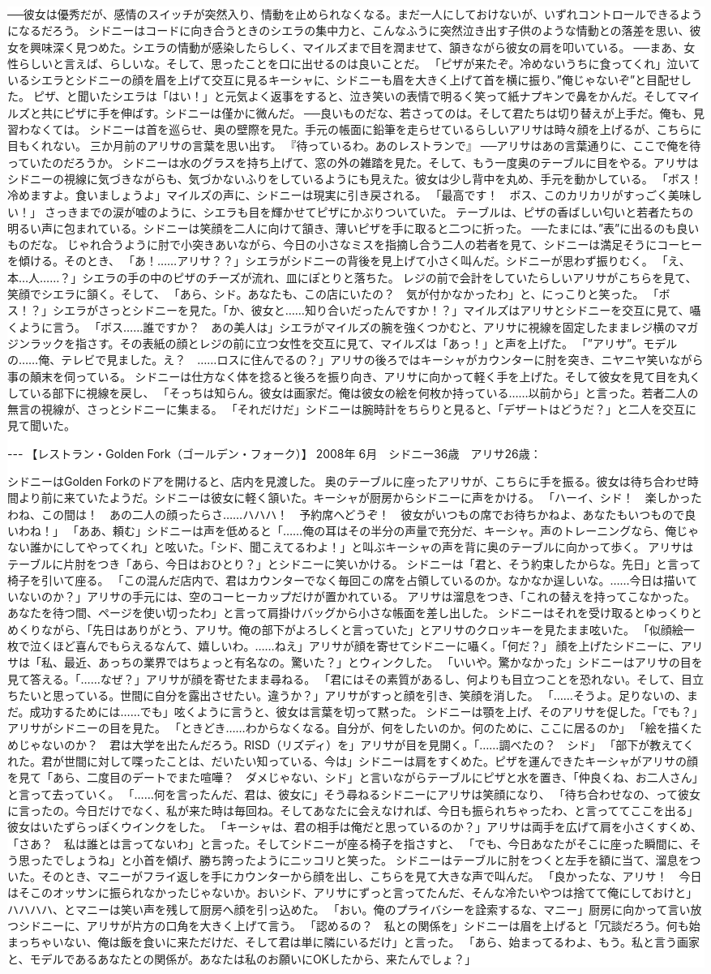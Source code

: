 ──彼女は優秀だが、感情のスイッチが突然入り、情動を止められなくなる。まだ一人にしておけないが、いずれコントロールできるようになるだろう。
シドニーはコードに向き合うときのシエラの集中力と、こんなふうに突然泣き出す子供のような情動との落差を思い、彼女を興味深く見つめた。シエラの情動が感染したらしく、マイルズまで目を潤ませて、頷きながら彼女の肩を叩いている。
──まあ、女性らしいと言えば、らしいな。そして、思ったことを口に出せるのは良いことだ。
「ピザが来たぞ。冷めないうちに食ってくれ」泣いているシエラとシドニーの顔を眉を上げて交互に見るキーシャに、シドニーも眉を大きく上げて首を横に振り、”俺じゃないぞ”と目配せした。
ピザ、と聞いたシエラは「はい！」と元気よく返事をすると、泣き笑いの表情で明るく笑って紙ナプキンで鼻をかんだ。そしてマイルズと共にピザに手を伸ばす。シドニーは僅かに微んだ。
──良いものだな、若さってのは。そして君たちは切り替えが上手だ。俺も、見習わなくては。
シドニーは首を巡らせ、奥の壁際を見た。手元の帳面に鉛筆を走らせているらしいアリサは時々顔を上げるが、こちらに目もくれない。
三か月前のアリサの言葉を思い出す。
『待っているわ。あのレストランで』
──アリサはあの言葉通りに、ここで俺を待っていたのだろうか。
シドニーは水のグラスを持ち上げて、窓の外の雑踏を見た。そして、もう一度奥のテーブルに目をやる。アリサはシドニーの視線に気づきながらも、気づかないふりをしているようにも見えた。彼女は少し背中を丸め、手元を動かしている。
「ボス！　冷めますよ。食いましょうよ」マイルズの声に、シドニーは現実に引き戻される。
「最高です！　ボス、このカリカリがすっごく美味しい！」
さっきまでの涙が嘘のように、シエラも目を輝かせてピザにかぶりついていた。
テーブルは、ピザの香ばしい匂いと若者たちの明るい声に包まれている。シドニーは笑顔を二人に向けて頷き、薄いピザを手に取ると二つに折った。
──たまには、”表”に出るのも良いものだな。
じゃれ合うように肘で小突きあいながら、今日の小さなミスを指摘し合う二人の若者を見て、シドニーは満足そうにコーヒーを傾ける。そのとき、
「あ！……アリサ？？」シエラがシドニーの背後を見上げて小さく叫んだ。シドニーが思わず振りむく。
「え、本…人……？」シエラの手の中のピザのチーズが流れ、皿にぽとりと落ちた。
レジの前で会計をしていたらしいアリサがこちらを見て、笑顔でシエラに頷く。そして、
「あら、シド。あなたも、この店にいたの？　気が付かなかったわ」と、にっこりと笑った。
「ボス！？」シエラがさっとシドニーを見た。「か、彼女と……知り合いだったんですか！？」マイルズはアリサとシドニーを交互に見て、囁くように言う。
「ボス……誰ですか？　あの美人は」シエラがマイルズの腕を強くつかむと、アリサに視線を固定したままレジ横のマガジンラックを指さす。その表紙の顔とレジの前に立つ女性を交互に見て、マイルズは「あっ！」と声を上げた。
「”アリサ”。モデルの……俺、テレビで見ました。え？　……ロスに住んでるの？」アリサの後ろではキーシャがカウンターに肘を突き、ニヤニヤ笑いながら事の顛末を伺っている。
シドニーは仕方なく体を捻ると後ろを振り向き、アリサに向かって軽く手を上げた。そして彼女を見て目を丸くしている部下に視線を戻し、
「そっちは知らん。彼女は画家だ。俺は彼女の絵を何枚か持っている……以前から」と言った。若者二人の無言の視線が、さっとシドニーに集まる。
「それだけだ」シドニーは腕時計をちらりと見ると、「デザートはどうだ？」と二人を交互に見て聞いた。

--- 【レストラン・Golden Fork（ゴールデン・フォーク）】
2008年 6月　シドニー36歳　アリサ26歳：

シドニーはGolden Forkのドアを開けると、店内を見渡した。
奥のテーブルに座ったアリサが、こちらに手を振る。彼女は待ち合わせ時間より前に来ていたようだ。シドニーは彼女に軽く頷いた。キーシャが厨房からシドニーに声をかける。
「ハーイ、シド！　楽しかったわね、この間は！　あの二人の顔ったらさ……ハハハ！　予約席へどうぞ！　彼女がいつもの席でお待ちかねよ、あなたもいつもので良いわね！」
「ああ、頼む」シドニーは声を低めると「……俺の耳はその半分の声量で充分だ、キーシャ。声のトレーニングなら、俺じゃない誰かにしてやってくれ」と呟いた。「シド、聞こえてるわよ！」と叫ぶキーシャの声を背に奥のテーブルに向かって歩く。
アリサはテーブルに片肘をつき「あら、今日はおひとり？」とシドニーに笑いかける。
シドニーは「君と、そう約束したからな。先日」と言って椅子を引いて座る。
「この混んだ店内で、君はカウンターでなく毎回この席を占領しているのか。なかなか逞しいな。……今日は描いていないのか？」アリサの手元には、空のコーヒーカップだけが置かれている。
アリサは溜息をつき、「これの替えを持ってこなかった。あなたを待つ間、ページを使い切ったわ」と言って肩掛けバッグから小さな帳面を差し出した。
シドニーはそれを受け取るとゆっくりとめくりながら、「先日はありがとう、アリサ。俺の部下がよろしくと言っていた」とアリサのクロッキーを見たまま呟いた。
「似顔絵一枚で泣くほど喜んでもらえるなんて、嬉しいわ。……ねえ」アリサが顔を寄せてシドニーに囁く。「何だ？」
顔を上げたシドニーに、アリサは「私、最近、あっちの業界ではちょっと有名なの。驚いた？」とウィンクした。
「いいや。驚かなかった」シドニーはアリサの目を見て答える。「……なぜ？」アリサが顔を寄せたまま尋ねる。
「君にはその素質があるし、何よりも目立つことを恐れない。そして、目立ちたいと思っている。世間に自分を露出させたい。違うか？」アリサがすっと顔を引き、笑顔を消した。
「……そうよ。足りないの、まだ。成功するためには……でも」呟くように言うと、彼女は言葉を切って黙った。
シドニーは顎を上げ、そのアリサを促した。「でも？」アリサがシドニーの目を見た。
「ときどき……わからなくなる。自分が、何をしたいのか。何のために、ここに居るのか」
「絵を描くためじゃないのか？　君は大学を出たんだろう。RISD（リズディ）を」アリサが目を見開く。「……調べたの？　シド」
「部下が教えてくれた。君が世間に対して喋ったことは、だいたい知っている、今は」シドニーは肩をすくめた。ピザを運んできたキーシャがアリサの顔を見て「あら、二度目のデートでまた喧嘩？　ダメじゃない、シド」と言いながらテーブルにピザと水を置き、「仲良くね、お二人さん」と言って去っていく。
「……何を言ったんだ、君は、彼女に」そう尋ねるシドニーにアリサは笑顔になり、
「待ち合わせなの、って彼女に言ったの。今日だけでなく、私が来た時は毎回ね。そしてあなたに会えなければ、今日も振られちゃったわ、と言っててここを出る」彼女はいたずらっぽくウインクをした。
「キーシャは、君の相手は俺だと思っているのか？」アリサは両手を広げて肩を小さくすくめ、「さあ？　私は誰とは言ってないわ」と言った。そしてシドニーが座る椅子を指さすと、
「でも、今日あなたがそこに座った瞬間に、そう思ったでしょうね」と小首を傾げ、勝ち誇ったようにニッコリと笑った。
シドニーはテーブルに肘をつくと左手を額に当て、溜息をついた。そのとき、マニーがフライ返しを手にカウンターから顔を出し、こちらを見て大きな声で叫んだ。
「良かったな、アリサ！　今日はそこのオッサンに振られなかったじゃないか。おいシド、アリサにずっと言ってたんだ、そんな冷たいやつは捨てて俺にしておけと」ハハハハ、とマニーは笑い声を残して厨房へ顔を引っ込めた。
「おい。俺のプライバシーを詮索するな、マニー」厨房に向かって言い放つシドニーに、アリサが片方の口角を大きく上げて言う。
「認めるの？　私との関係を」シドニーは眉を上げると「冗談だろう。何も始まっちゃいない、俺は飯を食いに来ただけだ、そして君は単に隣にいるだけ」と言った。
「あら、始まってるわよ、もう。私と言う画家と、モデルであるあなたとの関係が。あなたは私のお願いにOKしたから、来たんでしょ？」